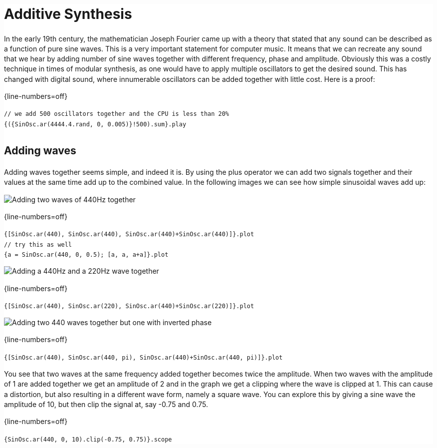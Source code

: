# Additive Synthesis

In the early 19th century, the mathematician Joseph Fourier came up with a theory that stated that any sound can be described as a function of pure sine waves. This is a very important statement for computer music. It means that we can recreate any sound that we hear by adding number of sine waves together with different frequency, phase and amplitude. Obviously this was a costly technique in times of modular synthesis, as one would have to apply multiple oscillators to get the desired sound. This has changed with digital sound, where innumerable oscillators can be added together with little cost. Here is a proof:

{line-numbers=off}
~~~~~~~
// we add 500 oscillators together and the CPU is less than 20% 
{({SinOsc.ar(4444.4.rand, 0, 0.005)}!500).sum}.play
~~~~~~~

## Adding waves

Adding waves together seems simple, and indeed it is. By using the plus operator we can add two signals together and their values at the same time add up to the combined value. In the following images we can see how simple sinusoidal waves add up:

![Adding two waves of 440Hz together](images/ch5_two440Hz.png)

{line-numbers=off}
~~~~~~~
{[SinOsc.ar(440), SinOsc.ar(440), SinOsc.ar(440)+SinOsc.ar(440)]}.plot
// try this as well
{a = SinOsc.ar(440, 0, 0.5); [a, a, a+a]}.plot
~~~~~~~

![Adding a 440Hz and a 220Hz wave together](images/ch5_200n400Hz.png)

{line-numbers=off}
~~~~~~~
{[SinOsc.ar(440), SinOsc.ar(220), SinOsc.ar(440)+SinOsc.ar(220)]}.plot
~~~~~~~

![Adding two 440 waves together but one with inverted phase](images/ch5_200n400Hz.png)

{line-numbers=off}
~~~~~~~
{[SinOsc.ar(440), SinOsc.ar(440, pi), SinOsc.ar(440)+SinOsc.ar(440, pi)]}.plot
~~~~~~~

You see that two waves at the same frequency added together becomes twice the amplitude. When two waves with the amplitude of 1 are added together we get an amplitude of 2 and in the graph we get a clipping where the wave is clipped at 1. This can cause a distortion, but also resulting in a different wave form, namely a square wave. You can explore this by giving a sine wave the amplitude of 10, but then clip the signal at, say -0.75 and 0.75.

{line-numbers=off}
~~~~~~~
{SinOsc.ar(440, 0, 10).clip(-0.75, 0.75)}.scope
~~~~~~~
